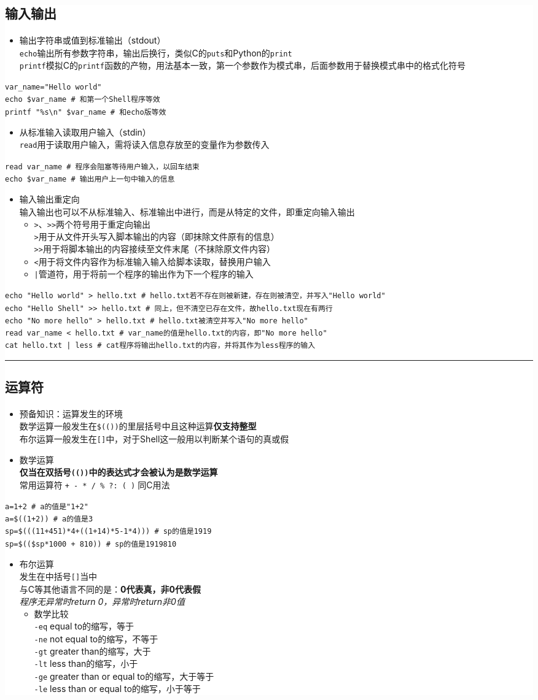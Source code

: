 
## 输入输出
+ 输出字符串或值到标准输出（stdout）  
`echo`输出所有参数字符串，输出后换行，类似C的`puts`和Python的`print`  
`printf`模拟C的`printf`函数的产物，用法基本一致，第一个参数作为模式串，后面参数用于替换模式串中的格式化符号  
```
var_name="Hello world"
echo $var_name # 和第一个Shell程序等效
printf "%s\n" $var_name # 和echo版等效
```
  
+ 从标准输入读取用户输入（stdin）  
`read`用于读取用户输入，需将读入信息存放至的变量作为参数传入  
```
read var_name # 程序会阻塞等待用户输入，以回车结束
echo $var_name # 输出用户上一句中输入的信息
```

+ 输入输出重定向  
输入输出也可以不从标准输入、标准输出中进行，而是从特定的文件，即重定向输入输出  
    - `>`、`>>`两个符号用于重定向输出  
      `>`用于从文件开头写入脚本输出的内容（即抹除文件原有的信息）  
      `>>`用于将脚本输出的内容接续至文件末尾（不抹除原文件内容）  
    - `<`用于将文件内容作为标准输入输入给脚本读取，替换用户输入  
    - `|`管道符，用于将前一个程序的输出作为下一个程序的输入  
```
echo "Hello world" > hello.txt # hello.txt若不存在则被新建，存在则被清空，并写入"Hello world"
echo "Hello Shell" >> hello.txt # 同上，但不清空已存在文件，故hello.txt现在有两行
echo "No more hello" > hello.txt # hello.txt被清空并写入"No more hello"
read var_name < hello.txt # var_name的值是hello.txt的内容，即"No more hello"
cat hello.txt | less # cat程序将输出hello.txt的内容，并将其作为less程序的输入
```

---

## 运算符

+ 预备知识：运算发生的环境  
数学运算一般发生在`$(())`的里层括号中且这种运算**仅支持整型**  
布尔运算一般发生在`[]`中，对于Shell这一般用以判断某个语句的真或假  
  
+ 数学运算  
**仅当在双括号`(())`中的表达式才会被认为是数学运算**  
常用运算符 `+ - * / % ?: ( )` 同C用法  
```
a=1+2 # a的值是"1+2"
a=$((1+2)) # a的值是3
sp=$(((11+451)*4+((1+14)*5-1*4))) # sp的值是1919
sp=$(($sp*1000 + 810)) # sp的值是1919810
```
+ 布尔运算  
发生在中括号`[]`当中  
与C等其他语言不同的是：**0代表真，非0代表假**  
*程序无异常时return 0，异常时return非0值*  
    - 数学比较  
    `-eq` equal to的缩写，等于  
    `-ne` not equal to的缩写，不等于  
    `-gt` greater than的缩写，大于  
    `-lt` less than的缩写，小于  
    `-ge` greater than or equal to的缩写，大于等于  
    `-le` less than or equal to的缩写，小于等于  
      